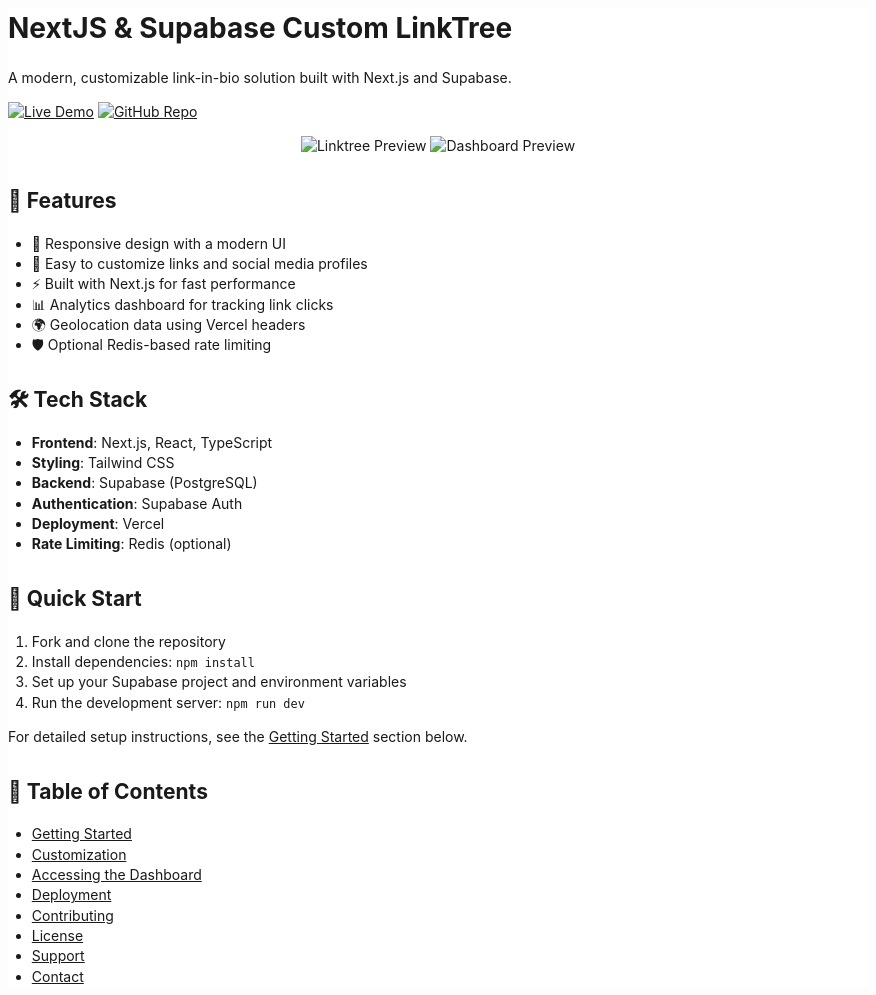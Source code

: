 # NextJS & Supabase Custom LinkTree

A modern, customizable link-in-bio solution built with Next.js and Supabase.

[![Live Demo](https://img.shields.io/badge/demo-live-green?style=for-the-badge)](https://links.sistilli.dev/)
[![GitHub Repo](https://img.shields.io/badge/github-repo-blue?style=for-the-badge)](https://github.com/AtotheY/Linktree-nextjs-supabase-template)

<p align="center">
  <img src="https://i.imgur.com/lCwM28R.png" alt="Linktree Preview" width="300"/>
  <img src="https://i.imgur.com/JG8Orin.png" alt="Dashboard Preview" width="450"/>
</p>

## 🚀 Features

- 🎨 Responsive design with a modern UI
- 🔗 Easy to customize links and social media profiles
- ⚡ Built with Next.js for fast performance
- 📊 Analytics dashboard for tracking link clicks
- 🌍 Geolocation data using Vercel headers
- 🛡️ Optional Redis-based rate limiting

## 🛠️ Tech Stack

- **Frontend**: Next.js, React, TypeScript
- **Styling**: Tailwind CSS
- **Backend**: Supabase (PostgreSQL)
- **Authentication**: Supabase Auth
- **Deployment**: Vercel
- **Rate Limiting**: Redis (optional)

## 🚦 Quick Start

1. Fork and clone the repository
2. Install dependencies: `npm install`
3. Set up your Supabase project and environment variables
4. Run the development server: `npm run dev`

For detailed setup instructions, see the [Getting Started](#-getting-started) section below.

## 📖 Table of Contents

- [Getting Started](#-getting-started)
- [Customization](#customization)
- [Accessing the Dashboard](#accessing-the-dashboard)
- [Deployment](#deployment)
- [Contributing](#-contributing)
- [License](#-license)
- [Support](#-support)
- [Contact](#-contact)

